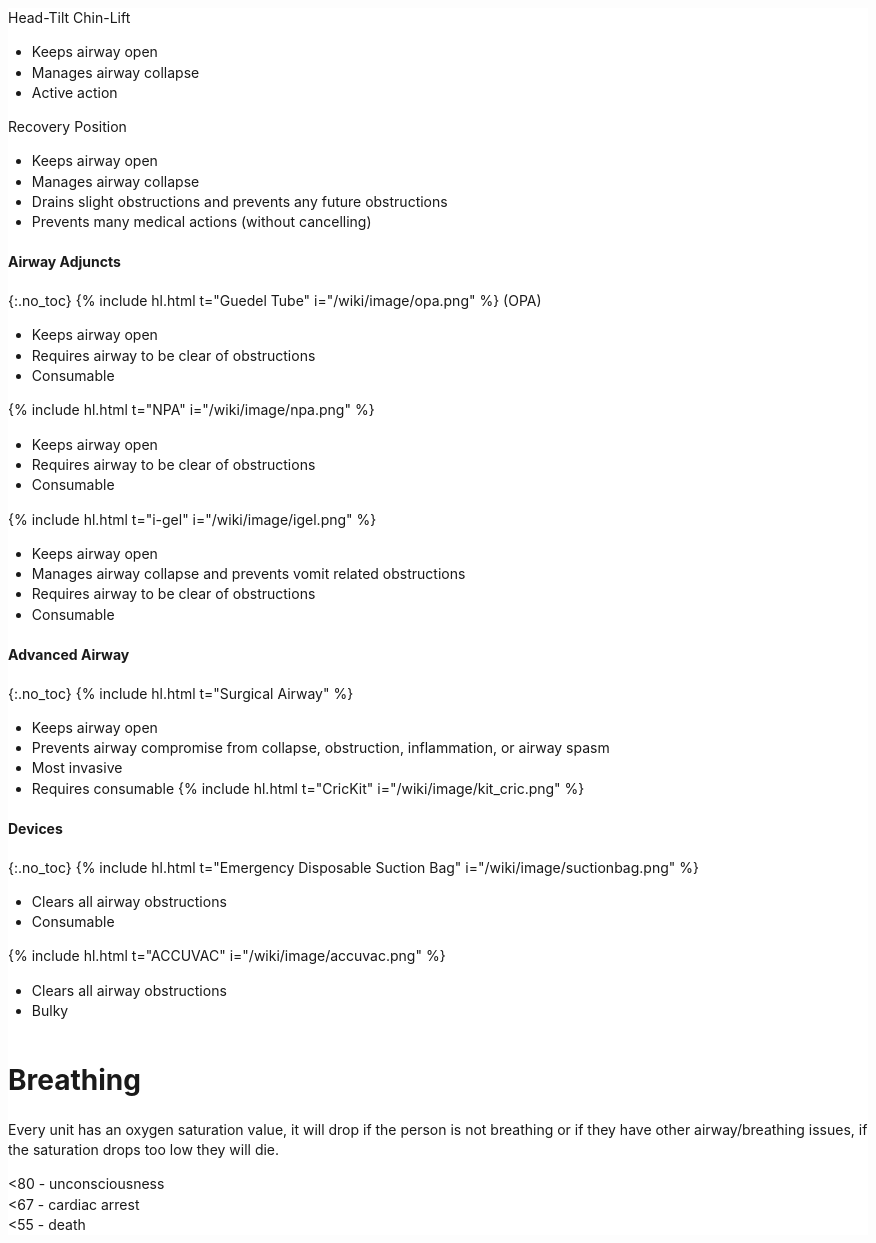 Head-Tilt Chin-Lift
- Keeps airway open
- Manages airway collapse
- Active action

Recovery Position
- Keeps airway open
- Manages airway collapse
- Drains slight obstructions and prevents any future obstructions
- Prevents many medical actions (without cancelling)

#### Airway Adjuncts
{:.no_toc}
{% include hl.html t="Guedel Tube" i="/wiki/image/opa.png" %} (OPA)
- Keeps airway open
- Requires airway to be clear of obstructions
- Consumable

{% include hl.html t="NPA" i="/wiki/image/npa.png" %}
- Keeps airway open
- Requires airway to be clear of obstructions
- Consumable

{% include hl.html t="i-gel" i="/wiki/image/igel.png" %}
- Keeps airway open
- Manages airway collapse and prevents vomit related obstructions
- Requires airway to be clear of obstructions
- Consumable

#### Advanced Airway
{:.no_toc}
{% include hl.html t="Surgical Airway" %}
- Keeps airway open
- Prevents airway compromise from collapse, obstruction, inflammation, or airway spasm
- Most invasive
- Requires consumable {% include hl.html t="CricKit" i="/wiki/image/kit_cric.png" %}

#### Devices
{:.no_toc}
{% include hl.html t="Emergency Disposable Suction Bag" i="/wiki/image/suctionbag.png" %}
- Clears all airway obstructions
- Consumable

{% include hl.html t="ACCUVAC" i="/wiki/image/accuvac.png" %}
- Clears all airway obstructions
- Bulky

# Breathing

Every unit has an oxygen saturation value, it will drop if the person is not breathing or if they have other airway/breathing issues, if the saturation drops too low they will die.

<80 - unconsciousness<br>
<67 - cardiac arrest<br>
<55 - death<br>
